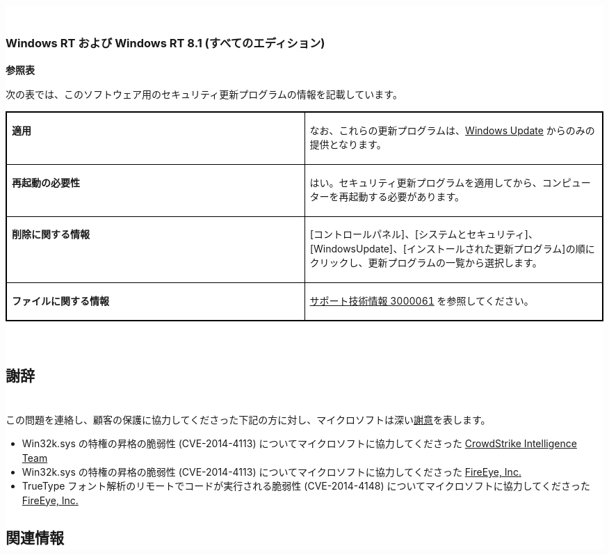  
  
### Windows RT および Windows RT 8.1 (すべてのエディション)
  
**参照表**
  
次の表では、このソフトウェア用のセキュリティ更新プログラムの情報を記載しています。

<p> </p>
<table style="border:1px solid black;">  
<colgroup>  
<col width="50%" />  
<col width="50%" />  
</colgroup>  
<tbody>  
<tr class="odd">
<td style="border:1px solid black;"><p><strong>適用</strong></p></td>
<td style="border:1px solid black;"><p>なお、これらの更新プログラムは、<a href="http://go.microsoft.com/fwlink/?linkid=21130">Windows Update</a> からのみの提供となります。</p></td>
</tr>  
<tr class="even">
<td style="border:1px solid black;"><p><strong>再起動の必要性</strong></p></td>
<td style="border:1px solid black;"><p>はい。セキュリティ更新プログラムを適用してから、コンピューターを再起動する必要があります。</p></td>
</tr>  
<tr class="odd">
<td style="border:1px solid black;"><p><strong>削除に関する情報</strong></p></td>
<td style="border:1px solid black;"><p>[コントロール<strong></strong>パネル]、[システムとセキュリティ]、[Windows<strong><strong></strong></strong>Update]、[インストールされた更新プログラム]<strong></strong>の順にクリックし、更新プログラムの一覧から選択します。</p></td>
</tr>  
<tr class="even">
<td style="border:1px solid black;"><p><strong>ファイルに関する情報</strong></p></td>
<td style="border:1px solid black;"><p><a href="https://support.microsoft.com/kb/3000061/ja">サポート技術情報 3000061</a> を参照してください。</p></td>
</tr>  
</tbody>  
</table>
  
 
  
謝辞  
----
  
<span id="sectionToggle7"></span>  
この問題を連絡し、顧客の保護に協力してくださった下記の方に対し、マイクロソフトは深い[謝意](http://go.microsoft.com/fwlink/?linkid=21127)を表します。
  
-   Win32k.sys の特権の昇格の脆弱性 (CVE-2014-4113) についてマイクロソフトに協力してくださった [CrowdStrike Intelligence Team](http://www.crowdstrike.com/)  
-   Win32k.sys の特権の昇格の脆弱性 (CVE-2014-4113) についてマイクロソフトに協力してくださった [FireEye, Inc.](http://www.fireeye.com/)  
-   TrueType フォント解析のリモートでコードが実行される脆弱性 (CVE-2014-4148) についてマイクロソフトに協力してくださった [FireEye, Inc.](http://www.fireeye.com/)
  
関連情報  
--------
  